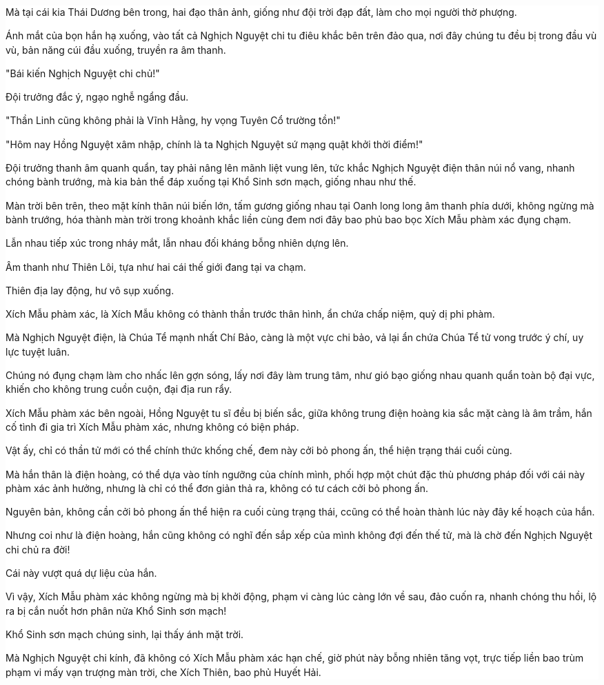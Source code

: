 Mà tại cái kia Thái Dương bên trong, hai đạo thân ảnh, giống như đội trời đạp đất, làm cho mọi người thờ phượng.

Ánh mắt của bọn hắn hạ xuống, vào tất cả Nghịch Nguyệt chi tu điêu khắc bên trên đảo qua, nơi đây chúng tu đều bị trong đầu vù vù, bản năng cúi đầu xuống, truyền ra âm thanh.

"Bái kiến Nghịch Nguyệt chi chủ!"

Đội trưởng đắc ý, ngạo nghễ ngẩng đầu.

"Thần Linh cũng không phải là Vĩnh Hằng, hy vọng Tuyên Cổ trường tồn!"

"Hôm nay Hồng Nguyệt xâm nhập, chính là ta Nghịch Nguyệt sứ mạng quật khởi thời điểm!"

Đội trưởng thanh âm quanh quẩn, tay phải nâng lên mãnh liệt vung lên, tức khắc Nghịch Nguyệt điện thân núi nổ vang, nhanh chóng bành trướng, mà kia bản thể đáp xuống tại Khổ Sinh sơn mạch, giống nhau như thế.

Màn trời bên trên, theo mặt kính thân núi biến lớn, tấm gương giống nhau tại Oanh long long âm thanh phía dưới, không ngừng mà bành trướng, hóa thành màn trời trong khoảnh khắc liền cùng đem nơi đây bao phủ bao bọc Xích Mẫu phàm xác đụng chạm.

Lẫn nhau tiếp xúc trong nháy mắt, lẫn nhau đối kháng bỗng nhiên dựng lên.

Âm thanh như Thiên Lôi, tựa như hai cái thế giới đang tại va chạm.

Thiên địa lay động, hư vô sụp xuống.

Xích Mẫu phàm xác, là Xích Mẫu không có thành thần trước thân hình, ẩn chứa chấp niệm, quỷ dị phi phàm.

Mà Nghịch Nguyệt điện, là Chúa Tể mạnh nhất Chí Bảo, càng là một vực chi bảo, vả lại ẩn chứa Chúa Tể tử vong trước ý chí, uy lực tuyệt luân.

Chúng nó đụng chạm làm cho nhấc lên gợn sóng, lấy nơi đây làm trung tâm, như gió bạo giống nhau quanh quẩn toàn bộ đại vực, khiến cho không trung cuồn cuộn, đại địa run rẩy.

Xích Mẫu phàm xác bên ngoài, Hồng Nguyệt tu sĩ đều bị biến sắc, giữa không trung điện hoàng kia sắc mặt càng là âm trầm, hắn cố tình đi gia trì Xích Mẫu phàm xác, nhưng không có biện pháp.

Vật ấy, chỉ có thần tử mới có thể chính thức khống chế, đem này cởi bỏ phong ấn, thể hiện trạng thái cuối cùng.

Mà hắn thân là điện hoàng, có thể dựa vào tính ngưỡng của chính mình, phối hợp một chút đặc thù phương pháp đối với cái này phàm xác ảnh hưởng, nhưng là chỉ có thể đơn giản thả ra, không có tư cách cởi bỏ phong ấn.

Nguyên bản, không cần cởi bỏ phong ấn thể hiện ra cuối cùng trạng thái, ccũng có thể hoàn thành lúc này đây kế hoạch của hắn.

Nhưng coi như là điện hoàng, hắn cũng không có nghĩ đến sắp xếp của mình không đợi đến thế tử, mà là chờ đến Nghịch Nguyệt chi chủ ra đời!

Cái này vượt quá dự liệu của hắn.

Vì vậy, Xích Mẫu phàm xác không ngừng mà bị khởi động, phạm vi càng lúc càng lớn về sau, đảo cuốn ra, nhanh chóng thu hồi, lộ ra bị cắn nuốt hơn phân nửa Khổ Sinh sơn mạch!

Khổ Sinh sơn mạch chúng sinh, lại thấy ánh mặt trời.

Mà Nghịch Nguyệt chi kính, đã không có Xích Mẫu phàm xác hạn chế, giờ phút này bỗng nhiên tăng vọt, trực tiếp liền bao trùm phạm vi mấy vạn trượng màn trời, che Xích Thiên, bao phủ Huyết Hải.
